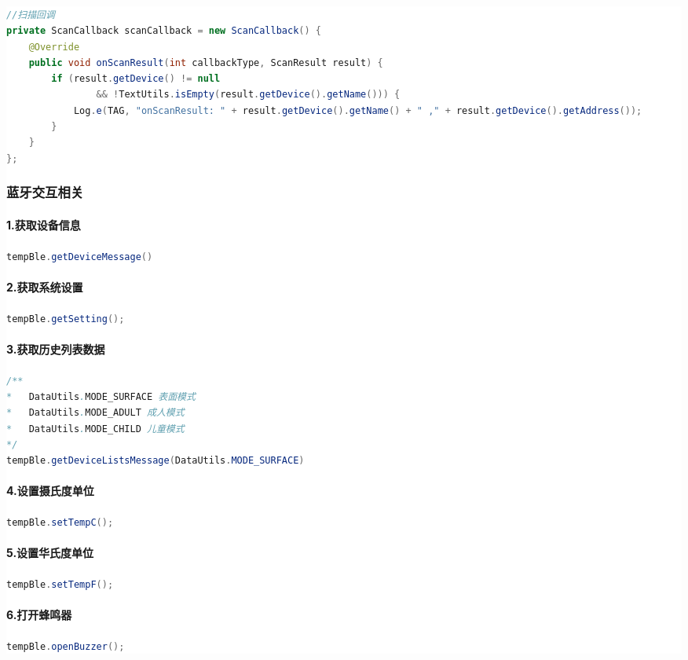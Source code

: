 ```java
//扫描回调
private ScanCallback scanCallback = new ScanCallback() {
    @Override
    public void onScanResult(int callbackType, ScanResult result) {
        if (result.getDevice() != null
                && !TextUtils.isEmpty(result.getDevice().getName())) {
            Log.e(TAG, "onScanResult: " + result.getDevice().getName() + " ," + result.getDevice().getAddress());
        }
    }
};
```



### 蓝牙交互相关

#### 1.获取设备信息

```java
tempBle.getDeviceMessage()
```

#### 2.获取系统设置

```java
tempBle.getSetting();
```

#### 3.获取历史列表数据

```java
/**
*	DataUtils.MODE_SURFACE 表面模式
*	DataUtils.MODE_ADULT 成人模式
*	DataUtils.MODE_CHILD 儿童模式
*/
tempBle.getDeviceListsMessage(DataUtils.MODE_SURFACE)
```

#### 4.设置摄氏度单位

```java
tempBle.setTempC();
```

#### 5.设置华氏度单位

```java
tempBle.setTempF();
```

#### 6.打开蜂鸣器

```java
tempBle.openBuzzer();
```
